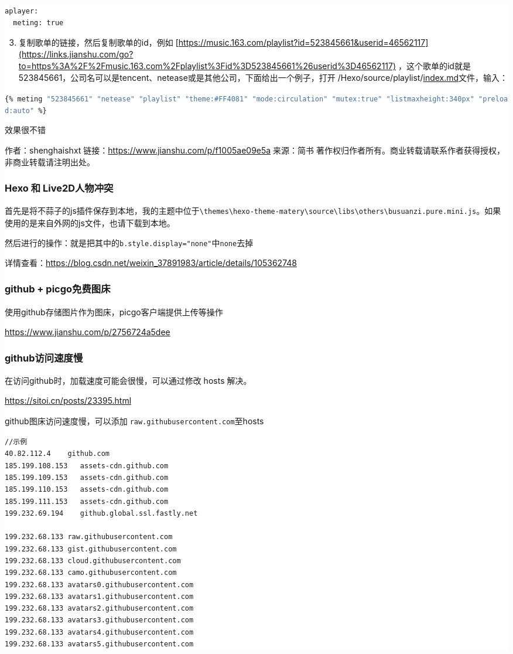    

   ```bash
   aplayer:
     meting: true
   ```

3. 复制歌单的链接，然后复制歌单的id，例如 [https://music.163.com/playlist?id=523845661&userid=46562117](https://links.jianshu.com/go?to=https%3A%2F%2Fmusic.163.com%2Fplaylist%3Fid%3D523845661%26userid%3D46562117) ，这个歌单的id就是523845661，公司名可以是tencent、netease或是其他公司，下面给出一个例子，打开 /Hexo/source/playlist/[index.md](https://links.jianshu.com/go?to=http%3A%2F%2Findex.md)文件，输入：

```bash
{% meting "523845661" "netease" "playlist" "theme:#FF4081" "mode:circulation" "mutex:true" "listmaxheight:340px" "preload:auto" %}
```

效果很不错



作者：shenghaishxt
链接：https://www.jianshu.com/p/f1005ae09e5a
来源：简书
著作权归作者所有。商业转载请联系作者获得授权，非商业转载请注明出处。



### Hexo 和 Live2D人物冲突

首先是将不蒜子的js插件保存到本地，我的主题中位于`\themes\hexo-theme-matery\source\libs\others\busuanzi.pure.mini.js`。如果使用的是来自外网的js文件，也请下载到本地。

然后进行的操作：就是把其中的`b.style.display="none"`中`none`去掉

详情查看：https://blog.csdn.net/weixin_37891983/article/details/105362748



### github + picgo免费图床  

使用github存储图片作为图床，picgo客户端提供上传等操作

https://www.jianshu.com/p/2756724a5dee



### github访问速度慢

在访问github时，加载速度可能会很慢，可以通过修改 hosts 解决。

https://sitoi.cn/posts/23395.html

github图床访问速度慢，可以添加 `raw.githubusercontent.com`至hosts

```
//示例
40.82.112.4    github.com
185.199.108.153   assets-cdn.github.com
185.199.109.153   assets-cdn.github.com
185.199.110.153   assets-cdn.github.com
185.199.111.153   assets-cdn.github.com
199.232.69.194    github.global.ssl.fastly.net

199.232.68.133 raw.githubusercontent.com 
199.232.68.133 gist.githubusercontent.com
199.232.68.133 cloud.githubusercontent.com
199.232.68.133 camo.githubusercontent.com
199.232.68.133 avatars0.githubusercontent.com
199.232.68.133 avatars1.githubusercontent.com
199.232.68.133 avatars2.githubusercontent.com
199.232.68.133 avatars3.githubusercontent.com
199.232.68.133 avatars4.githubusercontent.com
199.232.68.133 avatars5.githubusercontent.com
```